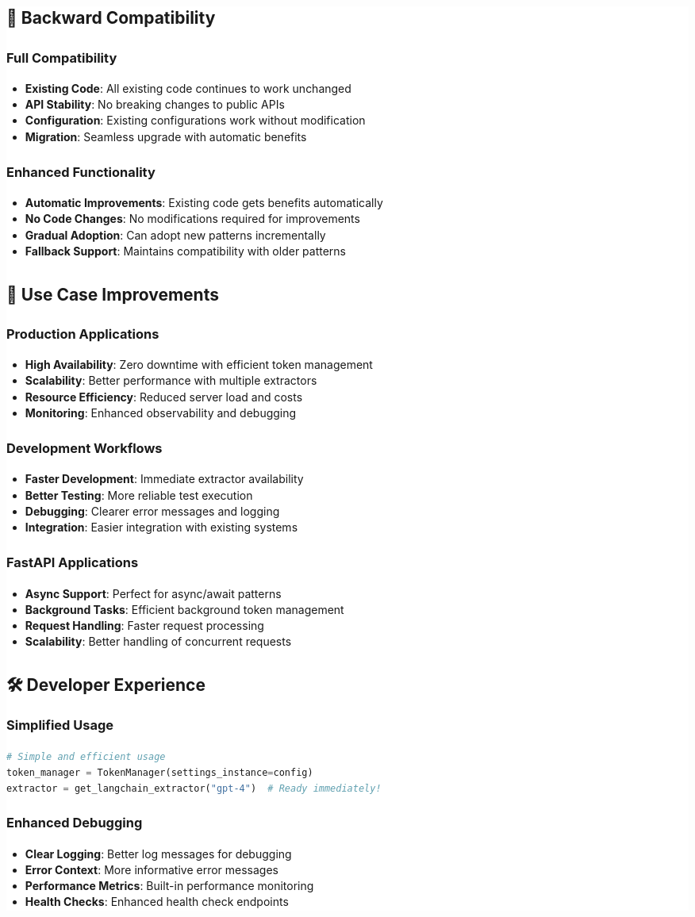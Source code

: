 ## 🔄 **Backward Compatibility**

### **Full Compatibility**
- **Existing Code**: All existing code continues to work unchanged
- **API Stability**: No breaking changes to public APIs
- **Configuration**: Existing configurations work without modification
- **Migration**: Seamless upgrade with automatic benefits

### **Enhanced Functionality**
- **Automatic Improvements**: Existing code gets benefits automatically
- **No Code Changes**: No modifications required for improvements
- **Gradual Adoption**: Can adopt new patterns incrementally
- **Fallback Support**: Maintains compatibility with older patterns

## 🎯 **Use Case Improvements**

### **Production Applications**
- **High Availability**: Zero downtime with efficient token management
- **Scalability**: Better performance with multiple extractors
- **Resource Efficiency**: Reduced server load and costs
- **Monitoring**: Enhanced observability and debugging

### **Development Workflows**
- **Faster Development**: Immediate extractor availability
- **Better Testing**: More reliable test execution
- **Debugging**: Clearer error messages and logging
- **Integration**: Easier integration with existing systems

### **FastAPI Applications**
- **Async Support**: Perfect for async/await patterns
- **Background Tasks**: Efficient background token management
- **Request Handling**: Faster request processing
- **Scalability**: Better handling of concurrent requests

## 🛠️ **Developer Experience**

### **Simplified Usage**
```python
# Simple and efficient usage
token_manager = TokenManager(settings_instance=config)
extractor = get_langchain_extractor("gpt-4")  # Ready immediately!
```

### **Enhanced Debugging**
- **Clear Logging**: Better log messages for debugging
- **Error Context**: More informative error messages
- **Performance Metrics**: Built-in performance monitoring
- **Health Checks**: Enhanced health check endpoints

